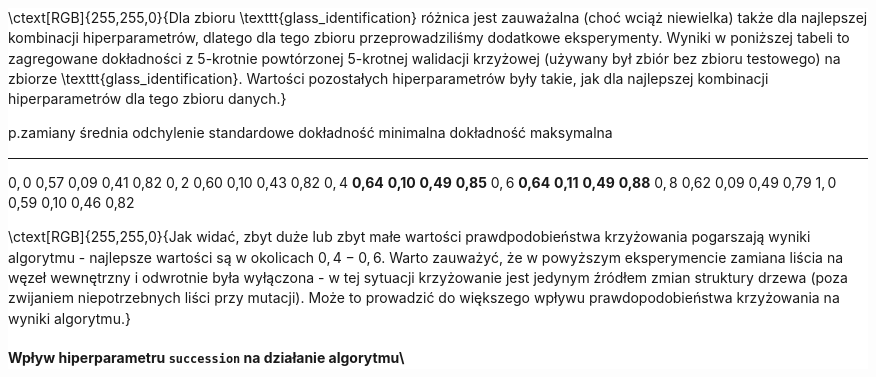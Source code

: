 \ctext[RGB]{255,255,0}{Dla zbioru \texttt{glass\_identification} różnica jest zauważalna (choć wciąż niewielka) także dla najlepszej kombinacji hiperparametrów, dlatego dla tego zbioru przeprowadziliśmy dodatkowe eksperymenty. Wyniki w poniższej tabeli to zagregowane dokładności z $5$-krotnie powtórzonej $5$-krotnej walidacji krzyżowej (używany był zbiór bez zbioru testowego) na zbiorze \texttt{glass\_identification}. Wartości pozostałych hiperparametrów były takie, jak dla najlepszej kombinacji hiperparametrów dla tego zbioru danych.}

 p.zamiany     średnia      odchylenie standardowe   dokładność minimalna   dokładność maksymalna
------------ ------------  ------------------------ ---------------------- -----------------------
  $0{,}0$       0,57               0,09                    0,41                   0,82
  $0{,}2$       0,60               0,10                    0,43                   0,82
  $0{,}4$     **0,64**           **0,10**                **0,49**               **0,85**
  $0{,}6$     **0,64**           **0,11**                **0,49**               **0,88**
  $0{,}8$       0,62               0,09                    0,49                   0,79
  $1{,}0$       0,59               0,10                    0,46                   0,82

\ctext[RGB]{255,255,0}{Jak widać, zbyt duże lub zbyt małe wartości prawdpodobieństwa krzyżowania pogarszają wyniki algorytmu - najlepsze wartości są w okolicach $0{,}4-0{,}6$. Warto zauważyć, że w powyższym eksperymencie zamiana liścia na węzeł wewnętrzny i odwrotnie była wyłączona - w tej sytuacji krzyżowanie jest jedynym źródłem zmian struktury drzewa (poza zwijaniem niepotrzebnych liści przy mutacji). Może to prowadzić do większego wpływu prawdopodobieństwa krzyżowania na wyniki algorytmu.}

#### Wpływ hiperparametru ```succession``` na działanie algorytmu\
